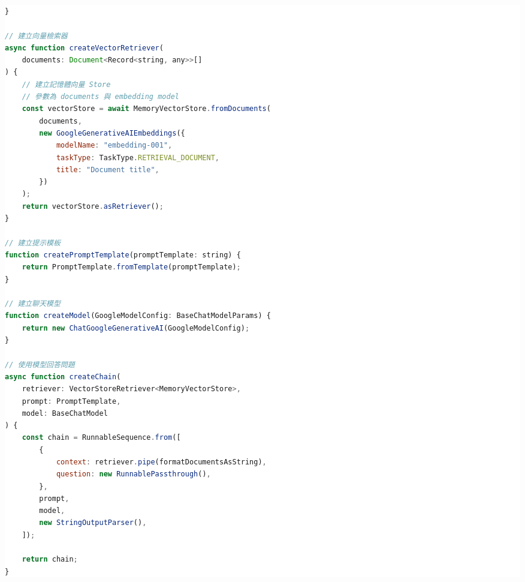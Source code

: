 ```javascript
}

// 建立向量檢索器
async function createVectorRetriever(
	documents: Document<Record<string, any>>[]
) {
	// 建立記憶體向量 Store
	// 參數為 documents 與 embedding model
	const vectorStore = await MemoryVectorStore.fromDocuments(
		documents,
		new GoogleGenerativeAIEmbeddings({
			modelName: "embedding-001",
			taskType: TaskType.RETRIEVAL_DOCUMENT,
			title: "Document title",
		})
	);
	return vectorStore.asRetriever();
}

// 建立提示模板
function createPromptTemplate(promptTemplate: string) {
	return PromptTemplate.fromTemplate(promptTemplate);
}

// 建立聊天模型
function createModel(GoogleModelConfig: BaseChatModelParams) {
	return new ChatGoogleGenerativeAI(GoogleModelConfig);
}

// 使用模型回答問題
async function createChain(
	retriever: VectorStoreRetriever<MemoryVectorStore>,
	prompt: PromptTemplate,
	model: BaseChatModel
) {
	const chain = RunnableSequence.from([
		{
			context: retriever.pipe(formatDocumentsAsString),
			question: new RunnablePassthrough(),
		},
		prompt,
		model,
		new StringOutputParser(),
	]);

	return chain;
}
```
